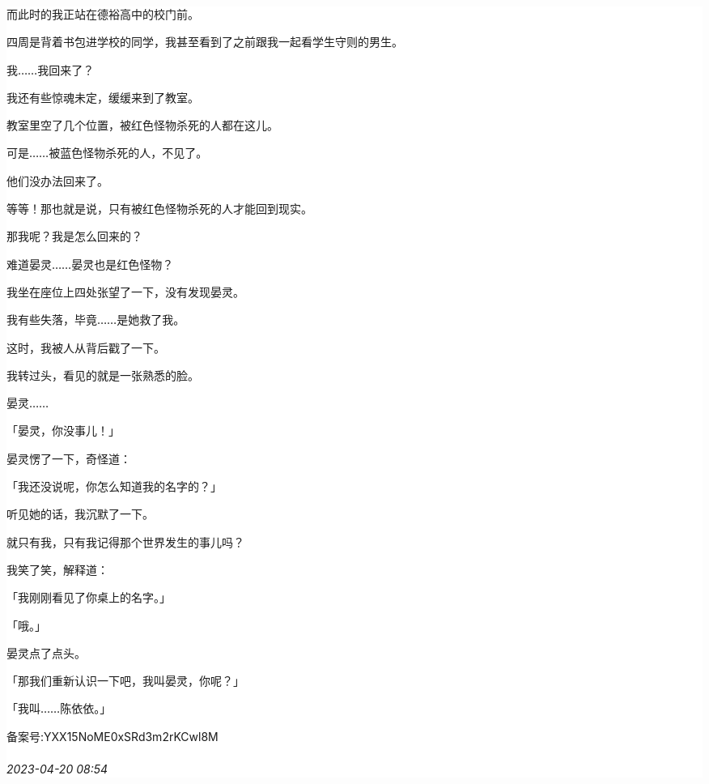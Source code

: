 
而此时的我正站在德裕高中的校门前。


四周是背着书包进学校的同学，我甚至看到了之前跟我一起看学生守则的男生。


我……我回来了？


我还有些惊魂未定，缓缓来到了教室。


教室里空了几个位置，被红色怪物杀死的人都在这儿。


可是……被蓝色怪物杀死的人，不见了。


他们没办法回来了。


等等！那也就是说，只有被红色怪物杀死的人才能回到现实。


那我呢？我是怎么回来的？


难道晏灵……晏灵也是红色怪物？


我坐在座位上四处张望了一下，没有发现晏灵。


我有些失落，毕竟……是她救了我。


这时，我被人从背后戳了一下。


我转过头，看见的就是一张熟悉的脸。


晏灵……


「晏灵，你没事儿！」


晏灵愣了一下，奇怪道：


「我还没说呢，你怎么知道我的名字的？」


听见她的话，我沉默了一下。


就只有我，只有我记得那个世界发生的事儿吗？


我笑了笑，解释道：


「我刚刚看见了你桌上的名字。」


「哦。」


晏灵点了点头。


「那我们重新认识一下吧，我叫晏灵，你呢？」


「我叫……陈依依。」


备案号:YXX15NoME0xSRd3m2rKCwl8M


###### 2023-04-20 08:54
